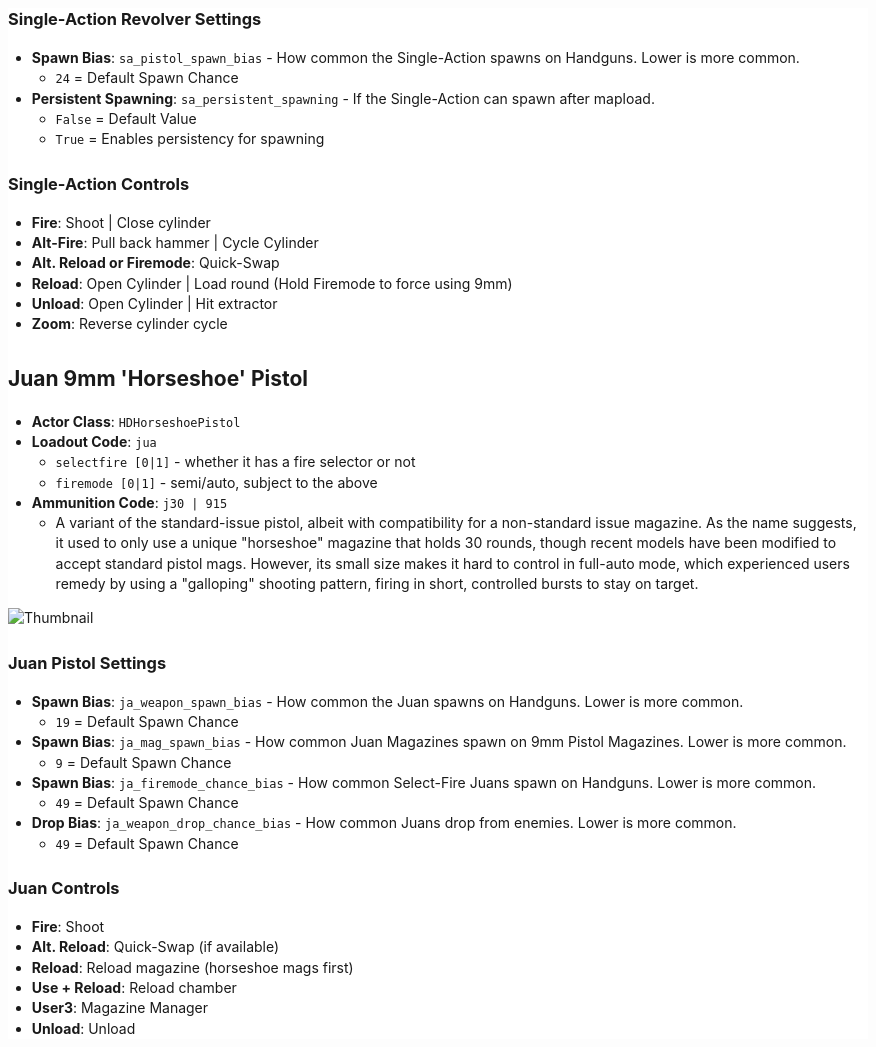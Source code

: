 ### Single-Action Revolver Settings

* **Spawn Bias**: `sa_pistol_spawn_bias` - How common the Single-Action spawns on Handguns. Lower is more common.
  * `24` = Default Spawn Chance
* **Persistent Spawning**: `sa_persistent_spawning` - If the Single-Action can spawn after mapload.
  * `False` = Default Value
  * `True` = Enables persistency for spawning

### Single-Action Controls

* **Fire**: Shoot | Close cylinder
* **Alt-Fire**: Pull back hammer | Cycle Cylinder
* **Alt. Reload or Firemode**: Quick-Swap
* **Reload**: Open Cylinder | Load round (Hold Firemode to force using 9mm)
* **Unload**: Open Cylinder | Hit extractor
* **Zoom**: Reverse cylinder cycle

## Juan 9mm 'Horseshoe' Pistol

* **Actor Class**: `HDHorseshoePistol`
* **Loadout Code**: `jua`
  * `selectfire [0|1]` - whether it has a fire selector or not
  * `firemode [0|1]` - semi/auto, subject to the above
* **Ammunition Code**: `j30 | 915`
  * A variant of the standard-issue pistol, albeit with compatibility for a non-standard issue magazine. As the name suggests, it used to only use a unique "horseshoe" magazine that holds 30 rounds, though recent models have been modified to accept standard pistol mags. However, its small size makes it hard to control in full-auto mode, which experienced users remedy by using a "galloping" shooting pattern, firing in short, controlled bursts to stay on target.

![Thumbnail](https://github.com/Gay-Snake-Squad/RTWP-ImageHosting/blob/main/Screenshots/juanpistol.png)

### Juan Pistol Settings

* **Spawn Bias**: `ja_weapon_spawn_bias` - How common the Juan spawns on Handguns. Lower is more common.
  * `19` = Default Spawn Chance
* **Spawn Bias**: `ja_mag_spawn_bias` - How common Juan Magazines spawn on 9mm Pistol Magazines. Lower is more common.
  * `9` = Default Spawn Chance
* **Spawn Bias**: `ja_firemode_chance_bias` - How common Select-Fire Juans spawn on Handguns. Lower is more common.
  * `49` = Default Spawn Chance
* **Drop Bias**: `ja_weapon_drop_chance_bias` - How common Juans drop from enemies. Lower is more common.
  * `49` = Default Spawn Chance

### Juan Controls

* **Fire**: Shoot
* **Alt. Reload**: Quick-Swap (if available)
* **Reload**: Reload magazine (horseshoe mags first)
* **Use + Reload**: Reload chamber
* **User3**: Magazine Manager
* **Unload**: Unload
